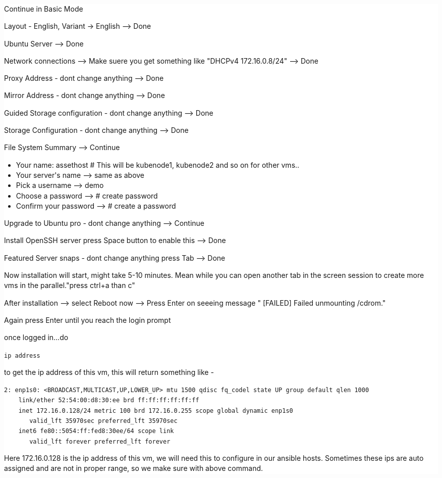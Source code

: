 
Continue in Basic Mode

Layout - English, Variant -> English --> Done

Ubuntu Server --> Done

Network connections --> Make suere you get something like "DHCPv4  172.16.0.8/24" --> Done

Proxy Address - dont change anything --> Done

Mirror Address - dont change anything --> Done

Guided Storage configuration - dont change anything --> Done

Storage Configuration - dont change anything --> Done

File System Summary --> Continue

 * Your name: assethost # This will be kubenode1, kubenode2 and so on for other vms..
 * Your server's name --> same as above
 * Pick a username --> demo
 * Choose a password --> # create password
 * Confirm your password --> # create a password

Upgrade to Ubuntu pro - dont change anything --> Continue

Install OpenSSH server press Space button to enable this --> Done

Featured Server snaps - dont change anything press Tab --> Done


Now installation will start, might take 5-10 minutes. Mean while you can open another tab in the screen session to create more vms in the parallel."press ctrl+a than c"

After installation --> select Reboot now --> Press Enter on seeeing message " [FAILED] Failed unmounting /cdrom."

Again press Enter until you reach the login prompt

once logged in...do

```
ip address
```

to get the ip address of this vm, this will return something like - 

```
2: enp1s0: <BROADCAST,MULTICAST,UP,LOWER_UP> mtu 1500 qdisc fq_codel state UP group default qlen 1000
    link/ether 52:54:00:d8:30:ee brd ff:ff:ff:ff:ff:ff
    inet 172.16.0.128/24 metric 100 brd 172.16.0.255 scope global dynamic enp1s0
       valid_lft 35970sec preferred_lft 35970sec
    inet6 fe80::5054:ff:fed8:30ee/64 scope link 
       valid_lft forever preferred_lft forever
```

Here 172.16.0.128 is the ip address of this vm, we will need this to configure in our ansible hosts.
Sometimes these ips are auto assigned and are not in proper range, so we make sure with above command.
